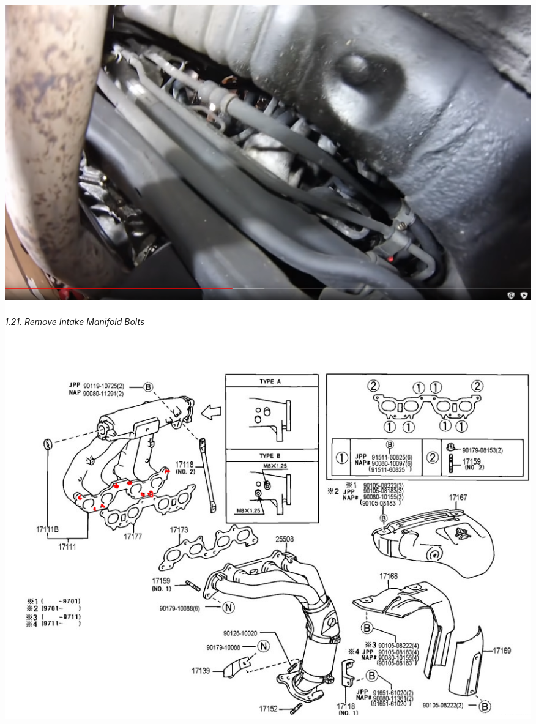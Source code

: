 ![](Pasted%20image%2020231119190057.png)

###### 1.21. Remove Intake Manifold Bolts
![](Pasted%20image%2020231119192254.png)